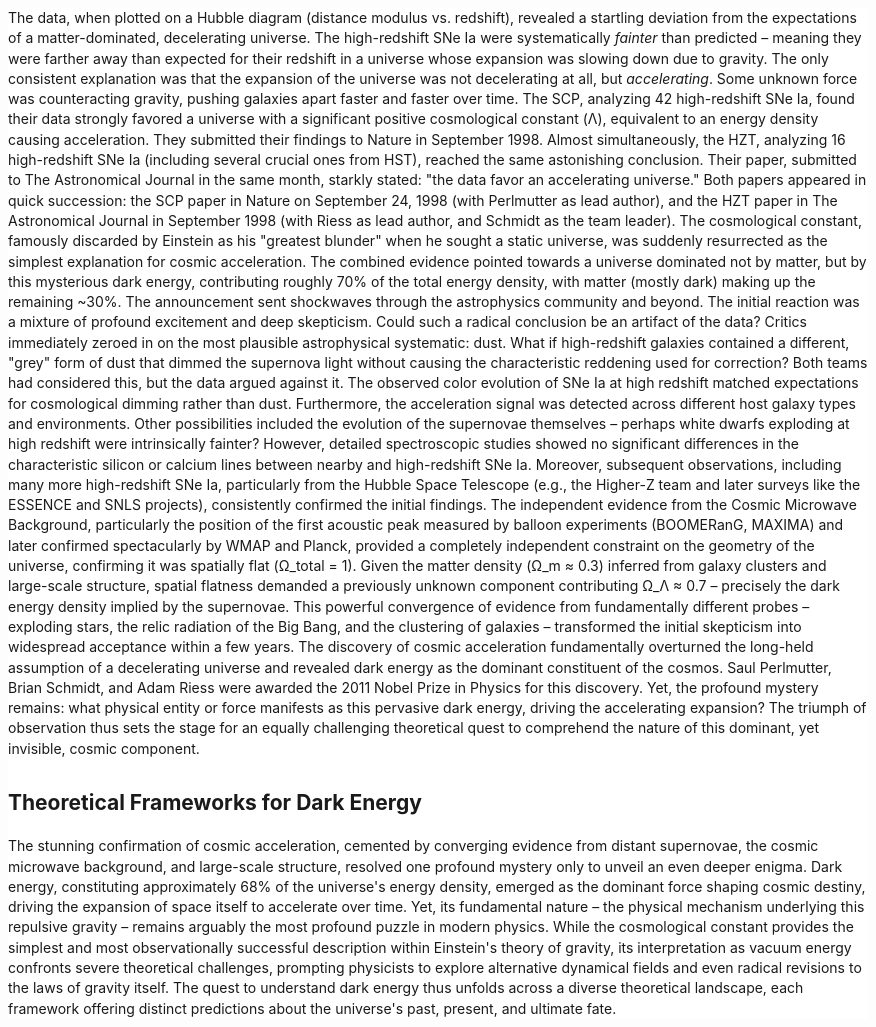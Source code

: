 The data, when plotted on a Hubble diagram (distance modulus vs. redshift), revealed a startling deviation from the expectations of a matter-dominated, decelerating universe. The high-redshift SNe Ia were systematically *fainter* than predicted – meaning they were farther away than expected for their redshift in a universe whose expansion was slowing down due to gravity. The only consistent explanation was that the expansion of the universe was not decelerating at all, but *accelerating*. Some unknown force was counteracting gravity, pushing galaxies apart faster and faster over time. The SCP, analyzing 42 high-redshift SNe Ia, found their data strongly favored a universe with a significant positive cosmological constant (Λ), equivalent to an energy density causing acceleration. They submitted their findings to Nature in September 1998. Almost simultaneously, the HZT, analyzing 16 high-redshift SNe Ia (including several crucial ones from HST), reached the same astonishing conclusion. Their paper, submitted to The Astronomical Journal in the same month, starkly stated: "the data favor an accelerating universe." Both papers appeared in quick succession: the SCP paper in Nature on September 24, 1998 (with Perlmutter as lead author), and the HZT paper in The Astronomical Journal in September 1998 (with Riess as lead author, and Schmidt as the team leader). The cosmological constant, famously discarded by Einstein as his "greatest blunder" when he sought a static universe, was suddenly resurrected as the simplest explanation for cosmic acceleration. The combined evidence pointed towards a universe dominated not by matter, but by this mysterious dark energy, contributing roughly 70% of the total energy density, with matter (mostly dark) making up the remaining ~30%. The announcement sent shockwaves through the astrophysics community and beyond. The initial reaction was a mixture of profound excitement and deep skepticism. Could such a radical conclusion be an artifact of the data? Critics immediately zeroed in on the most plausible astrophysical systematic: dust. What if high-redshift galaxies contained a different, "grey" form of dust that dimmed the supernova light without causing the characteristic reddening used for correction? Both teams had considered this, but the data argued against it. The observed color evolution of SNe Ia at high redshift matched expectations for cosmological dimming rather than dust. Furthermore, the acceleration signal was detected across different host galaxy types and environments. Other possibilities included the evolution of the supernovae themselves – perhaps white dwarfs exploding at high redshift were intrinsically fainter? However, detailed spectroscopic studies showed no significant differences in the characteristic silicon or calcium lines between nearby and high-redshift SNe Ia. Moreover, subsequent observations, including many more high-redshift SNe Ia, particularly from the Hubble Space Telescope (e.g., the Higher-Z team and later surveys like the ESSENCE and SNLS projects), consistently confirmed the initial findings. The independent evidence from the Cosmic Microwave Background, particularly the position of the first acoustic peak measured by balloon experiments (BOOMERanG, MAXIMA) and later confirmed spectacularly by WMAP and Planck, provided a completely independent constraint on the geometry of the universe, confirming it was spatially flat (Ω_total = 1). Given the matter density (Ω_m ≈ 0.3) inferred from galaxy clusters and large-scale structure, spatial flatness demanded a previously unknown component contributing Ω_Λ ≈ 0.7 – precisely the dark energy density implied by the supernovae. This powerful convergence of evidence from fundamentally different probes – exploding stars, the relic radiation of the Big Bang, and the clustering of galaxies – transformed the initial skepticism into widespread acceptance within a few years. The discovery of cosmic acceleration fundamentally overturned the long-held assumption of a decelerating universe and revealed dark energy as the dominant constituent of the cosmos. Saul Perlmutter, Brian Schmidt, and Adam Riess were awarded the 2011 Nobel Prize in Physics for this discovery. Yet, the profound mystery remains: what physical entity or force manifests as this pervasive dark energy, driving the accelerating expansion? The triumph of observation thus sets the stage for an equally challenging theoretical quest to comprehend the nature of this dominant, yet invisible, cosmic component.

## Theoretical Frameworks for Dark Energy

The stunning confirmation of cosmic acceleration, cemented by converging evidence from distant supernovae, the cosmic microwave background, and large-scale structure, resolved one profound mystery only to unveil an even deeper enigma. Dark energy, constituting approximately 68% of the universe's energy density, emerged as the dominant force shaping cosmic destiny, driving the expansion of space itself to accelerate over time. Yet, its fundamental nature – the physical mechanism underlying this repulsive gravity – remains arguably the most profound puzzle in modern physics. While the cosmological constant provides the simplest and most observationally successful description within Einstein's theory of gravity, its interpretation as vacuum energy confronts severe theoretical challenges, prompting physicists to explore alternative dynamical fields and even radical revisions to the laws of gravity itself. The quest to understand dark energy thus unfolds across a diverse theoretical landscape, each framework offering distinct predictions about the universe's past, present, and ultimate fate.
